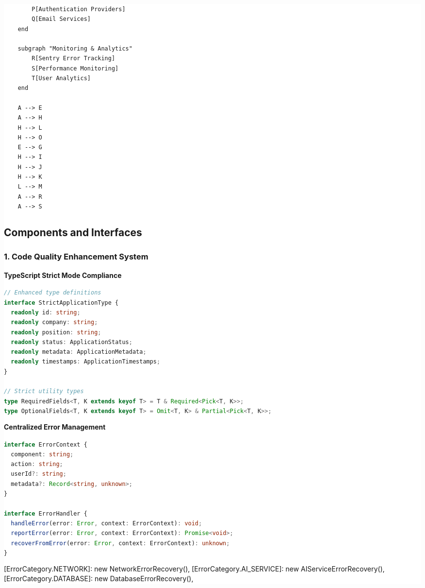 ```mermaid
        P[Authentication Providers]
        Q[Email Services]
    end
    
    subgraph "Monitoring & Analytics"
        R[Sentry Error Tracking]
        S[Performance Monitoring]
        T[User Analytics]
    end
    
    A --> E
    A --> H
    H --> L
    H --> O
    E --> G
    H --> I
    H --> J
    H --> K
    L --> M
    A --> R
    A --> S
```

## Components and Interfaces

### 1. Code Quality Enhancement System

**TypeScript Strict Mode Compliance**
```typescript
// Enhanced type definitions
interface StrictApplicationType {
  readonly id: string;
  readonly company: string;
  readonly position: string;
  readonly status: ApplicationStatus;
  readonly metadata: ApplicationMetadata;
  readonly timestamps: ApplicationTimestamps;
}

// Strict utility types
type RequiredFields<T, K extends keyof T> = T & Required<Pick<T, K>>;
type OptionalFields<T, K extends keyof T> = Omit<T, K> & Partial<Pick<T, K>>;
```

**Centralized Error Management**
```typescript
interface ErrorContext {
  component: string;
  action: string;
  userId?: string;
  metadata?: Record<string, unknown>;
}

interface ErrorHandler {
  handleError(error: Error, context: ErrorContext): void;
  reportError(error: Error, context: ErrorContext): Promise<void>;
  recoverFromError(error: Error, context: ErrorContext): unknown;
}
```


  [ErrorCategory.NETWORK]: new NetworkErrorRecovery(),
  [ErrorCategory.AI_SERVICE]: new AIServiceErrorRecovery(),
  [ErrorCategory.DATABASE]: new DatabaseErrorRecovery(),